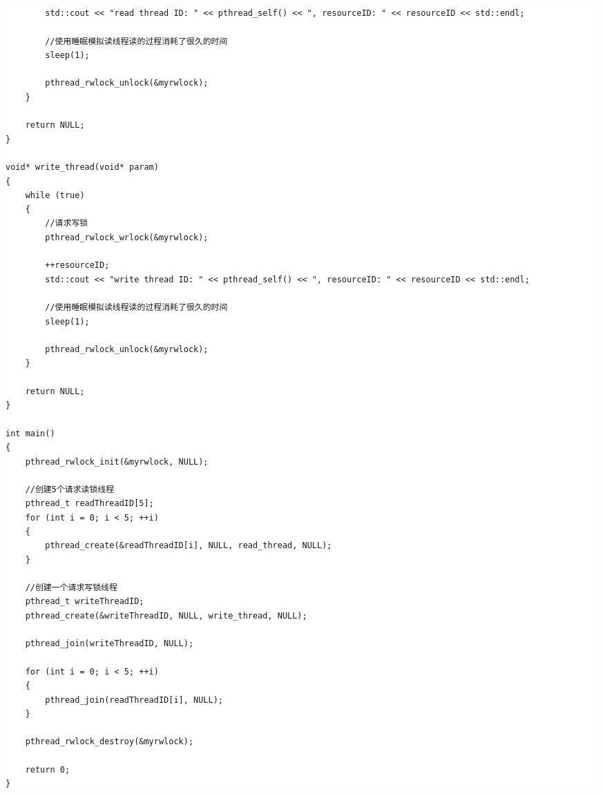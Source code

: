     		std::cout << "read thread ID: " << pthread_self() << ", resourceID: " << resourceID << std::endl;
    				
    		//使用睡眠模拟读线程读的过程消耗了很久的时间
    		sleep(1);
    				
    		pthread_rwlock_unlock(&myrwlock);
    	}
    	
    	return NULL;
    }
    
    void* write_thread(void* param)
    {
    	while (true)
    	{
    		//请求写锁
    		pthread_rwlock_wrlock(&myrwlock);
    
    		++resourceID;
    		std::cout << "write thread ID: " << pthread_self() << ", resourceID: " << resourceID << std::endl;
    				
    		//使用睡眠模拟读线程读的过程消耗了很久的时间
    		sleep(1);
    				
    		pthread_rwlock_unlock(&myrwlock);
    	}
    	
    	return NULL;
    }
    
    int main()
    {
    	pthread_rwlock_init(&myrwlock, NULL);
    
    	//创建5个请求读锁线程
    	pthread_t readThreadID[5];
    	for (int i = 0; i < 5; ++i)
    	{
    		pthread_create(&readThreadID[i], NULL, read_thread, NULL);
    	}
    	
    	//创建一个请求写锁线程
    	pthread_t writeThreadID;
    	pthread_create(&writeThreadID, NULL, write_thread, NULL);
    
    	pthread_join(writeThreadID, NULL);
    	
    	for (int i = 0; i < 5; ++i)
    	{
    		pthread_join(readThreadID[i], NULL);
    	}
    	
    	pthread_rwlock_destroy(&myrwlock);
    
    	return 0;
    }
